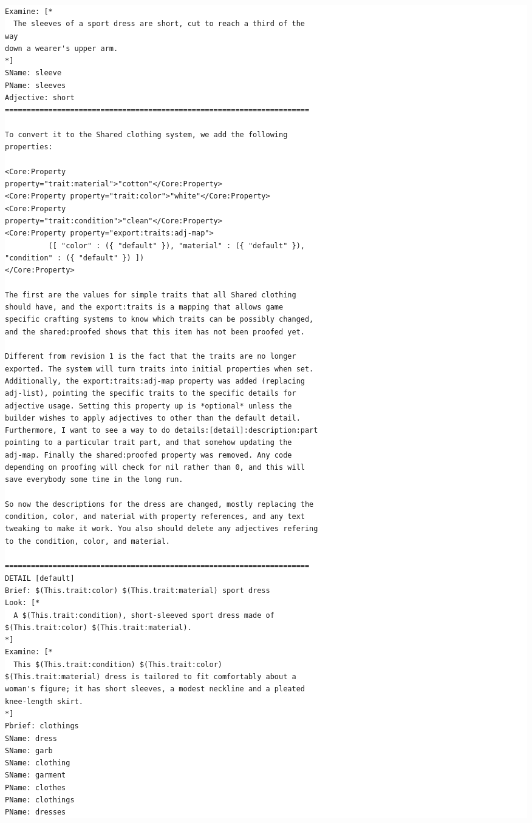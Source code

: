     Examine: [*
      The sleeves of a sport dress are short, cut to reach a third of the
    way
    down a wearer's upper arm.
    *]
    SName: sleeve
    PName: sleeves
    Adjective: short
    ======================================================================

    To convert it to the Shared clothing system, we add the following
    properties:

    <Core:Property
    property="trait:material">"cotton"</Core:Property>
    <Core:Property property="trait:color">"white"</Core:Property>
    <Core:Property
    property="trait:condition">"clean"</Core:Property>
    <Core:Property property="export:traits:adj-map">
              ([ "color" : ({ "default" }), "material" : ({ "default" }),
    "condition" : ({ "default" }) ])
    </Core:Property>

    The first are the values for simple traits that all Shared clothing
    should have, and the export:traits is a mapping that allows game
    specific crafting systems to know which traits can be possibly changed,
    and the shared:proofed shows that this item has not been proofed yet.

    Different from revision 1 is the fact that the traits are no longer
    exported. The system will turn traits into initial properties when set.
    Additionally, the export:traits:adj-map property was added (replacing
    adj-list), pointing the specific traits to the specific details for
    adjective usage. Setting this property up is *optional* unless the
    builder wishes to apply adjectives to other than the default detail.
    Furthermore, I want to see a way to do details:[detail]:description:part
    pointing to a particular trait part, and that somehow updating the
    adj-map. Finally the shared:proofed property was removed. Any code
    depending on proofing will check for nil rather than 0, and this will
    save everybody some time in the long run. 

    So now the descriptions for the dress are changed, mostly replacing the
    condition, color, and material with property references, and any text
    tweaking to make it work. You also should delete any adjectives refering
    to the condition, color, and material.

    ======================================================================
    DETAIL [default]
    Brief: $(This.trait:color) $(This.trait:material) sport dress
    Look: [*
      A $(This.trait:condition), short-sleeved sport dress made of
    $(This.trait:color) $(This.trait:material).
    *]
    Examine: [*
      This $(This.trait:condition) $(This.trait:color)
    $(This.trait:material) dress is tailored to fit comfortably about a
    woman's figure; it has short sleeves, a modest neckline and a pleated
    knee-length skirt.
    *]
    Pbrief: clothings
    SName: dress
    SName: garb
    SName: clothing
    SName: garment
    PName: clothes
    PName: clothings
    PName: dresses